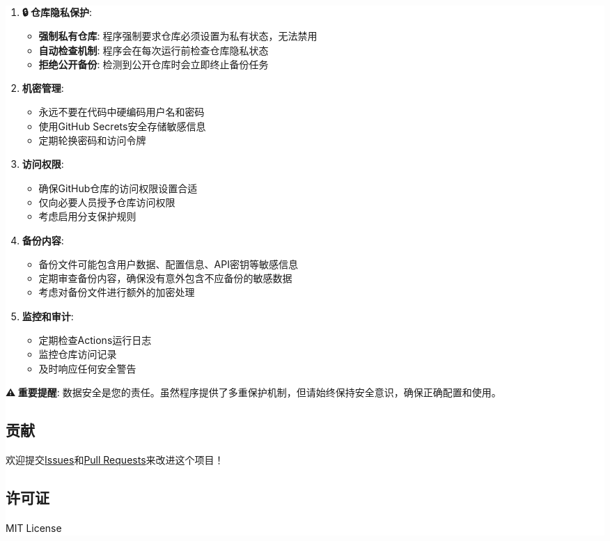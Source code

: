 1. **🔒 仓库隐私保护**: 
   - **强制私有仓库**: 程序强制要求仓库必须设置为私有状态，无法禁用
   - **自动检查机制**: 程序会在每次运行前检查仓库隐私状态
   - **拒绝公开备份**: 检测到公开仓库时会立即终止备份任务

2. **机密管理**: 
   - 永远不要在代码中硬编码用户名和密码
   - 使用GitHub Secrets安全存储敏感信息
   - 定期轮换密码和访问令牌

3. **访问权限**: 
   - 确保GitHub仓库的访问权限设置合适
   - 仅向必要人员授予仓库访问权限
   - 考虑启用分支保护规则

4. **备份内容**: 
   - 备份文件可能包含用户数据、配置信息、API密钥等敏感信息
   - 定期审查备份内容，确保没有意外包含不应备份的敏感数据
   - 考虑对备份文件进行额外的加密处理

5. **监控和审计**:
   - 定期检查Actions运行日志
   - 监控仓库访问记录
   - 及时响应任何安全警告

**⚠️ 重要提醒**: 数据安全是您的责任。虽然程序提供了多重保护机制，但请始终保持安全意识，确保正确配置和使用。

## 贡献

欢迎提交[Issues](https://github.com/yunsen2025/cloudflare-imgbed-auto-backup/issues)和[Pull Requests](https://github.com/yunsen2025/cloudflare-imgbed-auto-backup/pulls)来改进这个项目！

## 许可证

MIT License
